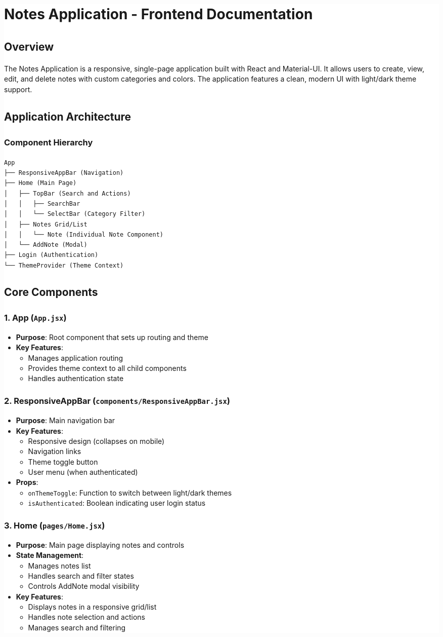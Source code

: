 # Notes Application - Frontend Documentation

## Overview

The Notes Application is a responsive, single-page application built with React and Material-UI. It allows users to create, view, edit, and delete notes with custom categories and colors. The application features a clean, modern UI with light/dark theme support.

## Application Architecture

### Component Hierarchy

```
App
├── ResponsiveAppBar (Navigation)
├── Home (Main Page)
│   ├── TopBar (Search and Actions)
│   │   ├── SearchBar
│   │   └── SelectBar (Category Filter)
│   ├── Notes Grid/List
│   │   └── Note (Individual Note Component)
│   └── AddNote (Modal)
├── Login (Authentication)
└── ThemeProvider (Theme Context)
```

## Core Components

### 1. App (`App.jsx`)
- **Purpose**: Root component that sets up routing and theme
- **Key Features**:
  - Manages application routing
  - Provides theme context to all child components
  - Handles authentication state

### 2. ResponsiveAppBar (`components/ResponsiveAppBar.jsx`)
- **Purpose**: Main navigation bar
- **Key Features**:
  - Responsive design (collapses on mobile)
  - Navigation links
  - Theme toggle button
  - User menu (when authenticated)
- **Props**:
  - `onThemeToggle`: Function to switch between light/dark themes
  - `isAuthenticated`: Boolean indicating user login status

### 3. Home (`pages/Home.jsx`)
- **Purpose**: Main page displaying notes and controls
- **State Management**:
  - Manages notes list
  - Handles search and filter states
  - Controls AddNote modal visibility
- **Key Features**:
  - Displays notes in a responsive grid/list
  - Handles note selection and actions
  - Manages search and filtering
